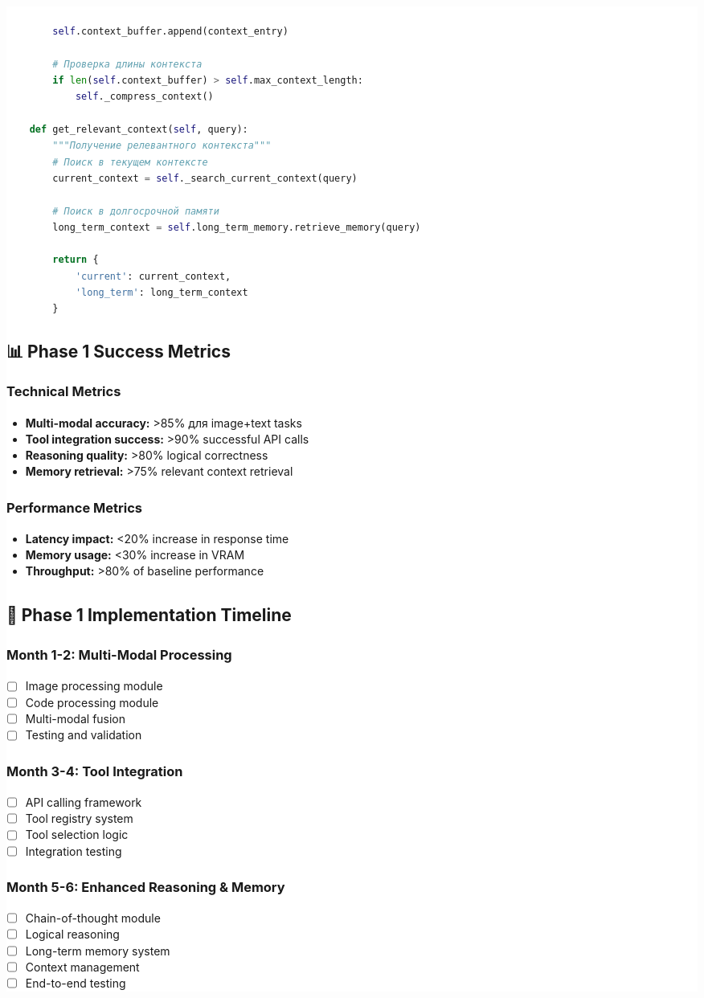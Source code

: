 ```python
        
        self.context_buffer.append(context_entry)
        
        # Проверка длины контекста
        if len(self.context_buffer) > self.max_context_length:
            self._compress_context()
    
    def get_relevant_context(self, query):
        """Получение релевантного контекста"""
        # Поиск в текущем контексте
        current_context = self._search_current_context(query)
        
        # Поиск в долгосрочной памяти
        long_term_context = self.long_term_memory.retrieve_memory(query)
        
        return {
            'current': current_context,
            'long_term': long_term_context
        }
```

## 📊 Phase 1 Success Metrics

### Technical Metrics
- **Multi-modal accuracy:** >85% для image+text tasks
- **Tool integration success:** >90% successful API calls
- **Reasoning quality:** >80% logical correctness
- **Memory retrieval:** >75% relevant context retrieval

### Performance Metrics
- **Latency impact:** <20% increase in response time
- **Memory usage:** <30% increase in VRAM
- **Throughput:** >80% of baseline performance

## 🚀 Phase 1 Implementation Timeline

### Month 1-2: Multi-Modal Processing
- [ ] Image processing module
- [ ] Code processing module
- [ ] Multi-modal fusion
- [ ] Testing and validation

### Month 3-4: Tool Integration
- [ ] API calling framework
- [ ] Tool registry system
- [ ] Tool selection logic
- [ ] Integration testing

### Month 5-6: Enhanced Reasoning & Memory
- [ ] Chain-of-thought module
- [ ] Logical reasoning
- [ ] Long-term memory system
- [ ] Context management
- [ ] End-to-end testing
